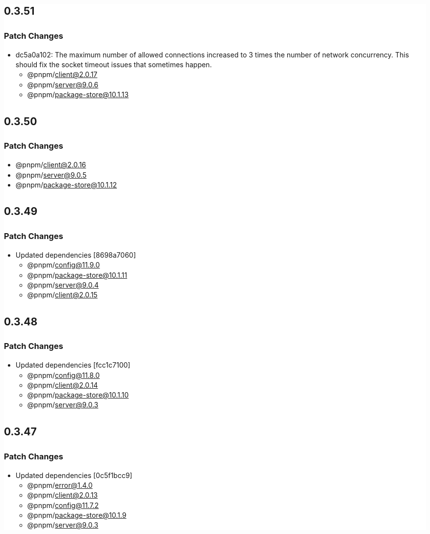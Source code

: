 ## 0.3.51

### Patch Changes

- dc5a0a102: The maximum number of allowed connections increased to 3 times the number of network concurrency. This should fix the socket timeout issues that sometimes happen.
  - @pnpm/client@2.0.17
  - @pnpm/server@9.0.6
  - @pnpm/package-store@10.1.13

## 0.3.50

### Patch Changes

- @pnpm/client@2.0.16
- @pnpm/server@9.0.5
- @pnpm/package-store@10.1.12

## 0.3.49

### Patch Changes

- Updated dependencies [8698a7060]
  - @pnpm/config@11.9.0
  - @pnpm/package-store@10.1.11
  - @pnpm/server@9.0.4
  - @pnpm/client@2.0.15

## 0.3.48

### Patch Changes

- Updated dependencies [fcc1c7100]
  - @pnpm/config@11.8.0
  - @pnpm/client@2.0.14
  - @pnpm/package-store@10.1.10
  - @pnpm/server@9.0.3

## 0.3.47

### Patch Changes

- Updated dependencies [0c5f1bcc9]
  - @pnpm/error@1.4.0
  - @pnpm/client@2.0.13
  - @pnpm/config@11.7.2
  - @pnpm/package-store@10.1.9
  - @pnpm/server@9.0.3
